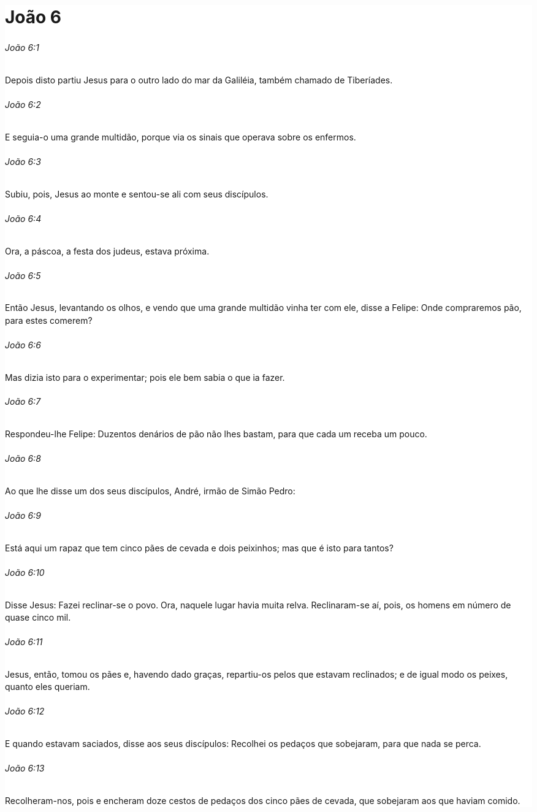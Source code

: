 # João 6

###### João 6:1

Depois disto partiu Jesus para o outro lado do mar da Galiléia, também chamado de Tiberíades.

###### João 6:2

E seguia-o uma grande multidão, porque via os sinais que operava sobre os enfermos.

###### João 6:3

Subiu, pois, Jesus ao monte e sentou-se ali com seus discípulos.

###### João 6:4

Ora, a páscoa, a festa dos judeus, estava próxima.

###### João 6:5

Então Jesus, levantando os olhos, e vendo que uma grande multidão vinha ter com ele, disse a Felipe: Onde compraremos pão, para estes comerem?

###### João 6:6

Mas dizia isto para o experimentar; pois ele bem sabia o que ia fazer.

###### João 6:7

Respondeu-lhe Felipe: Duzentos denários de pão não lhes bastam, para que cada um receba um pouco.

###### João 6:8

Ao que lhe disse um dos seus discípulos, André, irmão de Simão Pedro:

###### João 6:9

Está aqui um rapaz que tem cinco pães de cevada e dois peixinhos; mas que é isto para tantos?

###### João 6:10

Disse Jesus: Fazei reclinar-se o povo. Ora, naquele lugar havia muita relva. Reclinaram-se aí, pois, os homens em número de quase cinco mil.

###### João 6:11

Jesus, então, tomou os pães e, havendo dado graças, repartiu-os pelos que estavam reclinados; e de igual modo os peixes, quanto eles queriam.

###### João 6:12

E quando estavam saciados, disse aos seus discípulos: Recolhei os pedaços que sobejaram, para que nada se perca.

###### João 6:13

Recolheram-nos, pois e encheram doze cestos de pedaços dos cinco pães de cevada, que sobejaram aos que haviam comido.
